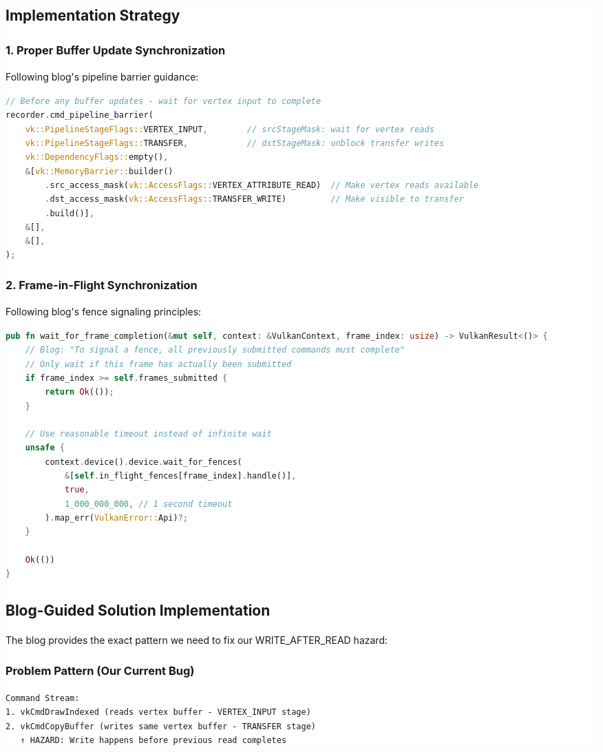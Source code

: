 ## Implementation Strategy

### 1. **Proper Buffer Update Synchronization**
Following blog's pipeline barrier guidance:

```rust
// Before any buffer updates - wait for vertex input to complete
recorder.cmd_pipeline_barrier(
    vk::PipelineStageFlags::VERTEX_INPUT,        // srcStageMask: wait for vertex reads
    vk::PipelineStageFlags::TRANSFER,            // dstStageMask: unblock transfer writes
    vk::DependencyFlags::empty(),
    &[vk::MemoryBarrier::builder()
        .src_access_mask(vk::AccessFlags::VERTEX_ATTRIBUTE_READ)  // Make vertex reads available
        .dst_access_mask(vk::AccessFlags::TRANSFER_WRITE)         // Make visible to transfer
        .build()],
    &[],
    &[],
);
```

### 2. **Frame-in-Flight Synchronization**
Following blog's fence signaling principles:

```rust
pub fn wait_for_frame_completion(&mut self, context: &VulkanContext, frame_index: usize) -> VulkanResult<()> {
    // Blog: "To signal a fence, all previously submitted commands must complete"
    // Only wait if this frame has actually been submitted
    if frame_index >= self.frames_submitted {
        return Ok(());
    }
    
    // Use reasonable timeout instead of infinite wait
    unsafe {
        context.device().device.wait_for_fences(
            &[self.in_flight_fences[frame_index].handle()],
            true,
            1_000_000_000, // 1 second timeout
        ).map_err(VulkanError::Api)?;
    }
    
    Ok(())
}
```

## Blog-Guided Solution Implementation

The blog provides the exact pattern we need to fix our WRITE_AFTER_READ hazard:

### Problem Pattern (Our Current Bug)
```
Command Stream:
1. vkCmdDrawIndexed (reads vertex buffer - VERTEX_INPUT stage)
2. vkCmdCopyBuffer (writes same vertex buffer - TRANSFER stage)
   ↑ HAZARD: Write happens before previous read completes
```
